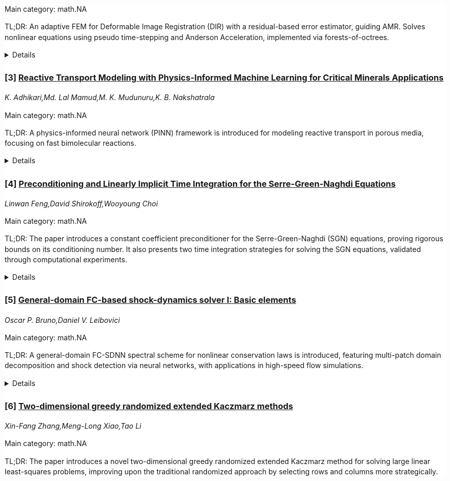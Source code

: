 Main category: math.NA

TL;DR: An adaptive FEM for Deformable Image Registration (DIR) with a residual-based error estimator, guiding AMR. Solves nonlinear equations using pseudo time-stepping and Anderson Acceleration, implemented via forests-of-octrees.


<details><summary>Details</summary></details>


### [3] [Reactive Transport Modeling with Physics-Informed Machine Learning for Critical Minerals Applications](https://arxiv.org/abs/2506.15960)
*K. Adhikari,Md. Lal Mamud,M. K. Mudunuru,K. B. Nakshatrala*

Main category: math.NA

TL;DR: A physics-informed neural network (PINN) framework is introduced for modeling reactive transport in porous media, focusing on fast bimolecular reactions.


<details><summary>Details</summary></details>


### [4] [Preconditioning and Linearly Implicit Time Integration for the Serre-Green-Naghdi Equations](https://arxiv.org/abs/2506.16045)
*Linwan Feng,David Shirokoff,Wooyoung Choi*

Main category: math.NA

TL;DR: The paper introduces a constant coefficient preconditioner for the Serre-Green-Naghdi (SGN) equations, proving rigorous bounds on its conditioning number. It also presents two time integration strategies for solving the SGN equations, validated through computational experiments.


<details><summary>Details</summary></details>


### [5] [General-domain FC-based shock-dynamics solver I: Basic elements](https://arxiv.org/abs/2506.16076)
*Oscar P. Bruno,Daniel V. Leibovici*

Main category: math.NA

TL;DR: A general-domain FC-SDNN spectral scheme for nonlinear conservation laws is introduced, featuring multi-patch domain decomposition and shock detection via neural networks, with applications in high-speed flow simulations.


<details><summary>Details</summary></details>


### [6] [Two-dimensional greedy randomized extended Kaczmarz methods](https://arxiv.org/abs/2506.16106)
*Xin-Fang Zhang,Meng-Long Xiao,Tao Li*

Main category: math.NA

TL;DR: The paper introduces a novel two-dimensional greedy randomized extended Kaczmarz method for solving large linear least-squares problems, improving upon the traditional randomized approach by selecting rows and columns more strategically.
